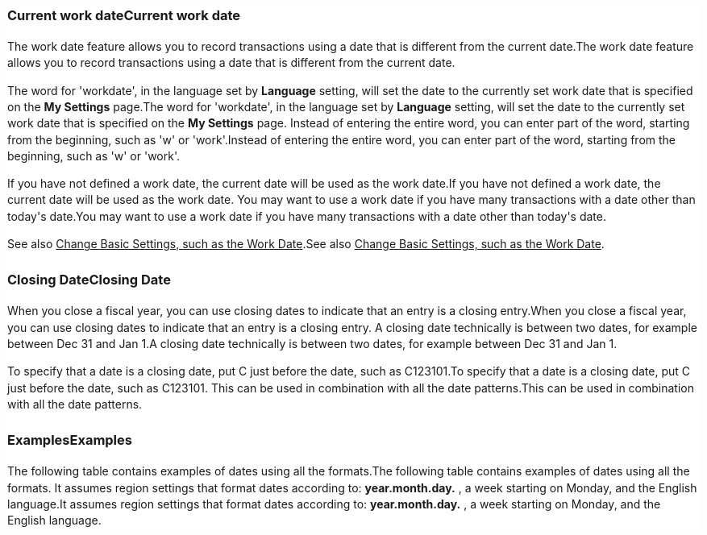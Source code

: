 ### <a name="current-work-date"></a><span data-ttu-id="28232-153">Current work date</span><span class="sxs-lookup"><span data-stu-id="28232-153">Current work date</span></span>

<span data-ttu-id="28232-154">The work date feature allows you to record transactions using a date that is different from the current date.</span><span class="sxs-lookup"><span data-stu-id="28232-154">The work date feature allows you to record transactions using a date that is different from the current date.</span></span>

<span data-ttu-id="28232-155">The word for 'workdate', in the language set by **Language** setting, will set the date to the currently set work date that is specified on the **My Settings** page.</span><span class="sxs-lookup"><span data-stu-id="28232-155">The word for 'workdate', in the language set by **Language** setting, will set the date to the currently set work date that is specified on the **My Settings** page.</span></span> <span data-ttu-id="28232-156">Instead of entering the entire word, you can enter part of the word, starting from the beginning, such as 'w' or 'work'.</span><span class="sxs-lookup"><span data-stu-id="28232-156">Instead of entering the entire word, you can enter part of the word, starting from the beginning, such as 'w' or 'work'.</span></span>

<span data-ttu-id="28232-157">If you have not defined a work date, the current date will be used as the work date.</span><span class="sxs-lookup"><span data-stu-id="28232-157">If you have not defined a work date, the current date will be used as the work date.</span></span> <span data-ttu-id="28232-158">You may want to use a work date if you have many transactions with a date other than today's date.</span><span class="sxs-lookup"><span data-stu-id="28232-158">You may want to use a work date if you have many transactions with a date other than today's date.</span></span>

<span data-ttu-id="28232-159">See also [Change Basic Settings, such as the Work Date](ui-change-basic-settings.md#work-date).</span><span class="sxs-lookup"><span data-stu-id="28232-159">See also [Change Basic Settings, such as the Work Date](ui-change-basic-settings.md#work-date).</span></span>

### <a name="closing-date"></a><span data-ttu-id="28232-160">Closing Date</span><span class="sxs-lookup"><span data-stu-id="28232-160">Closing Date</span></span>

<span data-ttu-id="28232-161">When you close a fiscal year, you can use closing dates to indicate that an entry is a closing entry.</span><span class="sxs-lookup"><span data-stu-id="28232-161">When you close a fiscal year, you can use closing dates to indicate that an entry is a closing entry.</span></span> <span data-ttu-id="28232-162">A closing date technically is between two dates, for example between Dec 31 and Jan 1.</span><span class="sxs-lookup"><span data-stu-id="28232-162">A closing date technically is between two dates, for example between Dec 31 and Jan 1.</span></span>

<span data-ttu-id="28232-163">To specify that a date is a closing date, put C just before the date, such as C123101.</span><span class="sxs-lookup"><span data-stu-id="28232-163">To specify that a date is a closing date, put C just before the date, such as C123101.</span></span> <span data-ttu-id="28232-164">This can be used in combination with all the date patterns.</span><span class="sxs-lookup"><span data-stu-id="28232-164">This can be used in combination with all the date patterns.</span></span>

### <a name="examples"></a><span data-ttu-id="28232-165">Examples</span><span class="sxs-lookup"><span data-stu-id="28232-165">Examples</span></span>

<span data-ttu-id="28232-166">The following table contains examples of dates using all the formats.</span><span class="sxs-lookup"><span data-stu-id="28232-166">The following table contains examples of dates using all the formats.</span></span> <span data-ttu-id="28232-167">It assumes region settings that format dates according to: **year.month.day.** , a week starting on Monday, and the English language.</span><span class="sxs-lookup"><span data-stu-id="28232-167">It assumes region settings that format dates according to: **year.month.day.** , a week starting on Monday, and the English language.</span></span>
